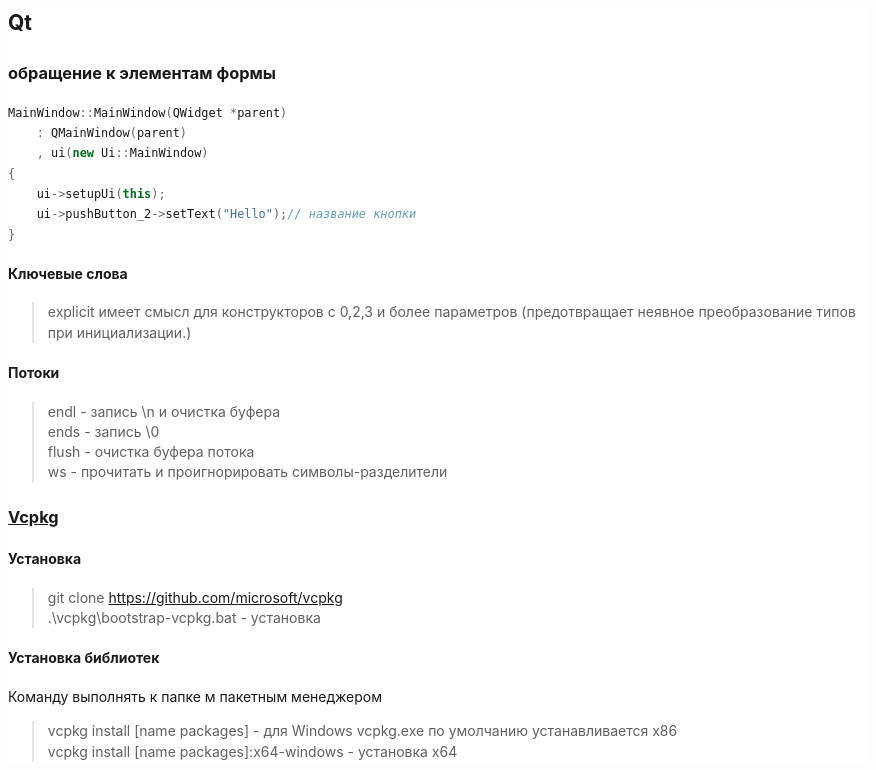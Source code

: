 <p id="p18"> </p>

## Qt
### обращение к элементам формы

~~~c++
MainWindow::MainWindow(QWidget *parent)
    : QMainWindow(parent)
    , ui(new Ui::MainWindow)
{
    ui->setupUi(this);
    ui->pushButton_2->setText("Hello");// название кнопки
}
~~~

#### Ключевые слова
> explicit имеет смысл для конструкторов с 0,2,3 и более параметров (предотвращает неявное преобразование типов при инициализации.)       


<p id = 'p3'> </p>

#### Потоки
 
> endl - запись \n и очистка буфера     
> ends - запись \0     
> flush - очистка буфера потока     
> ws - прочитать и проигнорировать символы-разделители     


<p id="p20">  </p>  

### [Vcpkg](https://github.com/microsoft/vcpkg) 
#### Установка
> git clone https://github.com/microsoft/vcpkg      
> .\vcpkg\bootstrap-vcpkg.bat  - установка     

#### Установка библиотек 
Команду выполнять к папке м пакетным менеджером    
> vcpkg install [name packages]  - для Windows  vcpkg.exe по умолчанию устанавливается х86  
> vcpkg install [name packages]:x64-windows - установка х64     

